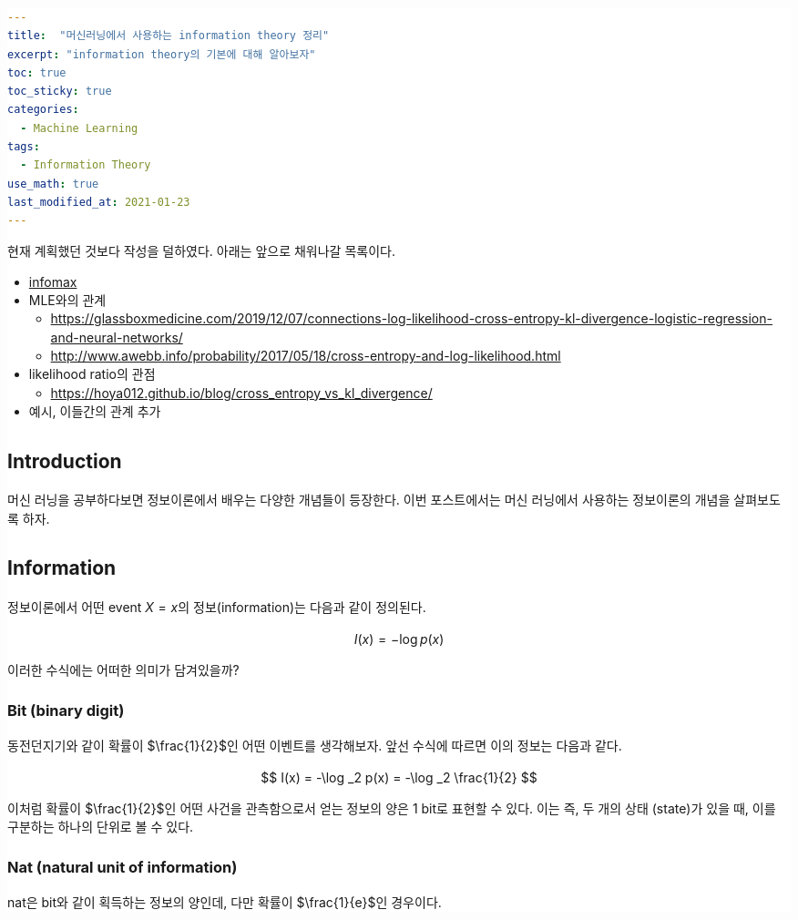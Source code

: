 ```yaml
---
title:  "머신러닝에서 사용하는 information theory 정리"
excerpt: "information theory의 기본에 대해 알아보자"
toc: true
toc_sticky: true
categories:
  - Machine Learning
tags:
  - Information Theory
use_math: true
last_modified_at: 2021-01-23
---
```


현재 계획했던 것보다 작성을 덜하였다. 아래는 앞으로 채워나갈 목록이다.

- [infomax](http://webmail.inb.uni-luebeck.de/~claussen/sysbio2012/infotheo.pdf)
- MLE와의 관계
    - https://glassboxmedicine.com/2019/12/07/connections-log-likelihood-cross-entropy-kl-divergence-logistic-regression-and-neural-networks/
    - http://www.awebb.info/probability/2017/05/18/cross-entropy-and-log-likelihood.html
- likelihood ratio의 관점
    - https://hoya012.github.io/blog/cross_entropy_vs_kl_divergence/
- 예시, 이들간의 관계 추가

## Introduction

머신 러닝을 공부하다보면 정보이론에서 배우는 다양한 개념들이 등장한다. 이번 포스트에서는 머신 러닝에서 사용하는 정보이론의 개념을 살펴보도록 하자.

## Information

정보이론에서 어떤 event $X=x$의 정보(information)는 다음과 같이 정의된다.

$$
I(x) = -\log p(x)
$$

이러한 수식에는 어떠한 의미가 담겨있을까?

### Bit (binary digit)

동전던지기와 같이 확률이 $\frac{1}{2}$인 어떤 이벤트를 생각해보자. 앞선 수식에 따르면 이의 정보는 다음과 같다.

$$
I(x) = -\log _2 p(x) = -\log _2 \frac{1}{2}
$$

이처럼 확률이 $\frac{1}{2}$인 어떤 사건을 관측함으로서 얻는 정보의 양은 1 bit로 표현할 수 있다. 이는 즉, 두 개의 상태 (state)가 있을 때, 이를 구분하는 하나의 단위로 볼 수 있다.

### Nat (natural unit of information)

nat은 bit와 같이 획득하는 정보의 양인데, 다만 확률이 $\frac{1}{e}$인 경우이다.
